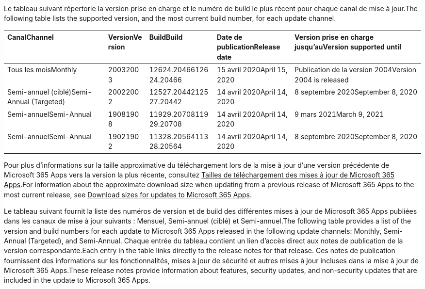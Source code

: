 <span data-ttu-id="0c1c6-110">Le tableau suivant répertorie la version prise en charge et le numéro de build le plus récent pour chaque canal de mise à jour.</span><span class="sxs-lookup"><span data-stu-id="0c1c6-110">The following table lists the supported version, and the most current build number, for each update channel.</span></span>

[//]: # (EOSTABLESTART)

|<span data-ttu-id="0c1c6-112">**Canal**</span><span class="sxs-lookup"><span data-stu-id="0c1c6-112">**Channel**</span></span>|<span data-ttu-id="0c1c6-113">**Version**</span><span class="sxs-lookup"><span data-stu-id="0c1c6-113">**Version**</span></span>|<span data-ttu-id="0c1c6-114">**Build**</span><span class="sxs-lookup"><span data-stu-id="0c1c6-114">**Build**</span></span>|<span data-ttu-id="0c1c6-115">**Date de publication**</span><span class="sxs-lookup"><span data-stu-id="0c1c6-115">**Release date**</span></span>|<span data-ttu-id="0c1c6-116">**Version prise en charge jusqu’au**</span><span class="sxs-lookup"><span data-stu-id="0c1c6-116">**Version supported until**</span></span>|
|:-----|:-----|:-----|:-----|:-----|
|<span data-ttu-id="0c1c6-117">Tous les mois</span><span class="sxs-lookup"><span data-stu-id="0c1c6-117">Monthly</span></span><br/>|<span data-ttu-id="0c1c6-118">2003</span><span class="sxs-lookup"><span data-stu-id="0c1c6-118">2003</span></span><br/>|<span data-ttu-id="0c1c6-119">12624.20466</span><span class="sxs-lookup"><span data-stu-id="0c1c6-119">12624.20466</span></span><br/>|<span data-ttu-id="0c1c6-120">15 avril 2020</span><span class="sxs-lookup"><span data-stu-id="0c1c6-120">April 15, 2020</span></span><br/>|<span data-ttu-id="0c1c6-121">Publication de la version 2004</span><span class="sxs-lookup"><span data-stu-id="0c1c6-121">Version 2004 is released</span></span><br/>|
|<span data-ttu-id="0c1c6-122">Semi-annuel (ciblé)</span><span class="sxs-lookup"><span data-stu-id="0c1c6-122">Semi-Annual (Targeted)</span></span><br/>|<span data-ttu-id="0c1c6-123">2002</span><span class="sxs-lookup"><span data-stu-id="0c1c6-123">2002</span></span><br/>|<span data-ttu-id="0c1c6-124">12527.20442</span><span class="sxs-lookup"><span data-stu-id="0c1c6-124">12527.20442</span></span><br/>|<span data-ttu-id="0c1c6-125">14 avril 2020</span><span class="sxs-lookup"><span data-stu-id="0c1c6-125">April 14, 2020</span></span><br/>|<span data-ttu-id="0c1c6-126">8 septembre 2020</span><span class="sxs-lookup"><span data-stu-id="0c1c6-126">September 8, 2020</span></span><br/>|
|<span data-ttu-id="0c1c6-127">Semi-annuel</span><span class="sxs-lookup"><span data-stu-id="0c1c6-127">Semi-Annual</span></span><br/>|<span data-ttu-id="0c1c6-128">1908</span><span class="sxs-lookup"><span data-stu-id="0c1c6-128">1908</span></span><br/>|<span data-ttu-id="0c1c6-129">11929.20708</span><span class="sxs-lookup"><span data-stu-id="0c1c6-129">11929.20708</span></span><br/>|<span data-ttu-id="0c1c6-130">14 avril 2020</span><span class="sxs-lookup"><span data-stu-id="0c1c6-130">April 14, 2020</span></span><br/>|<span data-ttu-id="0c1c6-131">9 mars 2021</span><span class="sxs-lookup"><span data-stu-id="0c1c6-131">March 9, 2021</span></span><br/>|
|<span data-ttu-id="0c1c6-132">Semi-annuel</span><span class="sxs-lookup"><span data-stu-id="0c1c6-132">Semi-Annual</span></span><br/>|<span data-ttu-id="0c1c6-133">1902</span><span class="sxs-lookup"><span data-stu-id="0c1c6-133">1902</span></span><br/>|<span data-ttu-id="0c1c6-134">11328.20564</span><span class="sxs-lookup"><span data-stu-id="0c1c6-134">11328.20564</span></span><br/>|<span data-ttu-id="0c1c6-135">14 avril 2020</span><span class="sxs-lookup"><span data-stu-id="0c1c6-135">April 14, 2020</span></span><br/>|<span data-ttu-id="0c1c6-136">8 septembre 2020</span><span class="sxs-lookup"><span data-stu-id="0c1c6-136">September 8, 2020</span></span><br/>|

[//]: # (EOSTABLEEND)

<span data-ttu-id="0c1c6-138">Pour plus d’informations sur la taille approximative du téléchargement lors de la mise à jour d’une version précédente de Microsoft 365 Apps vers la version la plus récente, consultez [Tailles de téléchargement des mises à jour de Microsoft 365 Apps](download-sizes-office365-proplus-updates.md).</span><span class="sxs-lookup"><span data-stu-id="0c1c6-138">For information about the approximate download size when updating from a previous release of Microsoft 365 Apps to the most current release, see [Download sizes for updates to Microsoft 365 Apps](download-sizes-office365-proplus-updates.md).</span></span>

<span data-ttu-id="0c1c6-139">Le tableau suivant fournit la liste des numéros de version et de build des différentes mises à jour de Microsoft 365 Apps publiées dans les canaux de mise à jour suivants : Mensuel, Semi-annuel (ciblé) et Semi-annuel.</span><span class="sxs-lookup"><span data-stu-id="0c1c6-139">The following table provides a list of the version and build numbers for each update to Microsoft 365 Apps released in the following update channels: Monthly, Semi-Annual (Targeted), and Semi-Annual.</span></span> <span data-ttu-id="0c1c6-140">Chaque entrée du tableau contient un lien d’accès direct aux notes de publication de la version correspondante.</span><span class="sxs-lookup"><span data-stu-id="0c1c6-140">Each entry in the table links directly to the release notes for that release.</span></span> <span data-ttu-id="0c1c6-141">Ces notes de publication fournissent des informations sur les fonctionnalités, mises à jour de sécurité et autres mises à jour incluses dans la mise à jour de Microsoft 365 Apps.</span><span class="sxs-lookup"><span data-stu-id="0c1c6-141">These release notes provide information about features, security updates, and non-security updates that are included in the update to Microsoft 365 Apps.</span></span>  

[//]: # (HISTORYTABLESTART)
